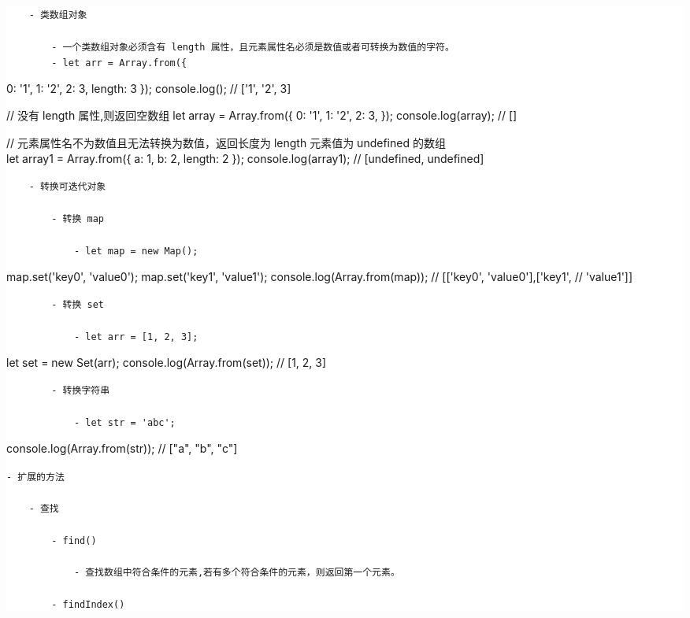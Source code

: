 		- 类数组对象
	
			- 一个类数组对象必须含有 length 属性，且元素属性名必须是数值或者可转换为数值的字符。
			- let arr = Array.from({
  0: '1',
  1: '2',
  2: 3,
  length: 3
});
console.log(); // ['1', '2', 3]

// 没有 length 属性,则返回空数组
let array = Array.from({
  0: '1',
  1: '2',
  2: 3,
});
console.log(array); // []

// 元素属性名不为数值且无法转换为数值，返回长度为 length 元素值为 undefined 的数组  
let array1 = Array.from({
  a: 1,
  b: 2,
  length: 2
});
console.log(array1); // [undefined, undefined]

		- 转换可迭代对象
	
			- 转换 map
	
				- let map = new Map();
map.set('key0', 'value0');
map.set('key1', 'value1');
console.log(Array.from(map)); // [['key0', 'value0'],['key1',
// 'value1']]

			- 转换 set
	
				- let arr = [1, 2, 3];
let set = new Set(arr);
console.log(Array.from(set)); // [1, 2, 3]

			- 转换字符串
	
				- let str = 'abc';
console.log(Array.from(str)); // ["a", "b", "c"]

	- 扩展的方法
	
		- 查找
	
			- find()
	
				- 查找数组中符合条件的元素,若有多个符合条件的元素，则返回第一个元素。
	
			- findIndex()
	

[sy]: "kk"